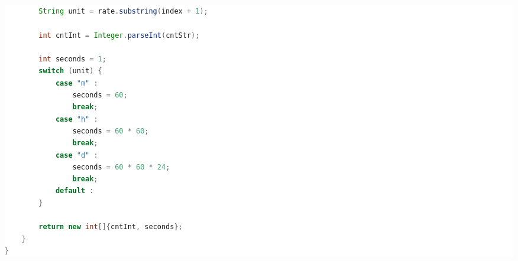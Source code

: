 ```java
        String unit = rate.substring(index + 1);
        
        int cntInt = Integer.parseInt(cntStr);
        
        int seconds = 1;
        switch (unit) {
            case "m" :
                seconds = 60;
                break;
            case "h" :
                seconds = 60 * 60;
                break;
            case "d" :
                seconds = 60 * 60 * 24;
                break;
            default :
        }
        
        return new int[]{cntInt, seconds};
    }
}
```

